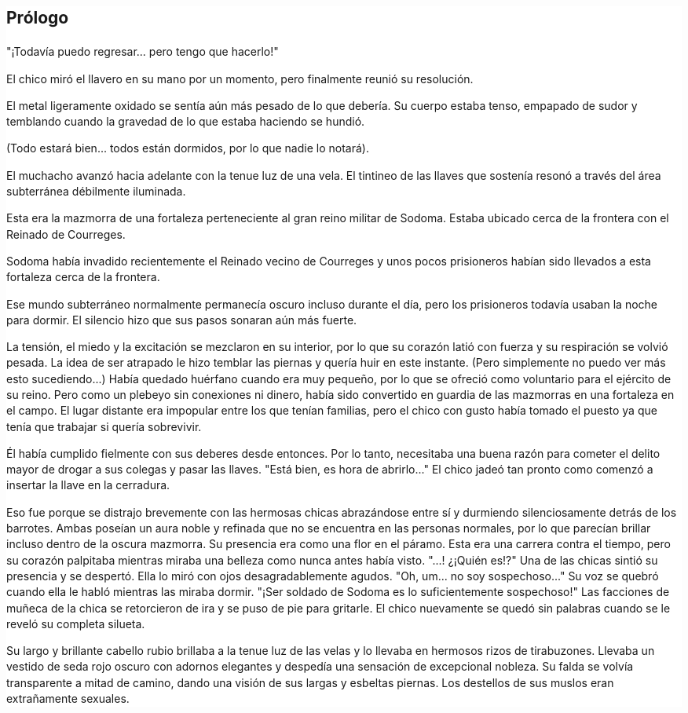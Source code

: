 

## Prólogo


"¡Todavía puedo regresar... pero tengo que hacerlo!"

El chico miró el llavero en su mano por un momento, pero finalmente reunió su resolución.

El metal ligeramente oxidado se sentía aún más pesado de lo que debería. Su cuerpo estaba tenso, empapado de sudor y temblando cuando la gravedad de lo que estaba haciendo se hundió.

(Todo estará bien... todos están dormidos, por lo que nadie lo notará).

El muchacho avanzó hacia adelante con la tenue luz de una vela. El tintineo de las llaves que sostenía resonó a través del área subterránea débilmente iluminada.

Esta era la mazmorra de una fortaleza perteneciente al gran reino militar de Sodoma. Estaba ubicado cerca de la frontera con el Reinado de Courreges.

Sodoma había invadido recientemente el Reinado vecino de Courreges y unos pocos prisioneros habían sido llevados a esta fortaleza cerca de la frontera.

Ese mundo subterráneo normalmente permanecía oscuro incluso durante el día, pero los prisioneros todavía usaban la noche para dormir. El silencio hizo que sus pasos sonaran aún más fuerte.

La tensión, el miedo y la excitación se mezclaron en su interior, por lo que su corazón latió con fuerza y su respiración se volvió pesada. La idea de ser atrapado le hizo temblar las piernas y quería huir en este instante.
(Pero simplemente no puedo ver más esto sucediendo...)
Había quedado huérfano cuando era muy pequeño, por lo que se ofreció como voluntario para el ejército de su reino. Pero como un plebeyo sin conexiones ni dinero, había sido convertido en guardia de las mazmorras en una fortaleza en el campo.
El lugar distante era impopular entre los que tenían familias, pero el chico con gusto había tomado el puesto ya que tenía que trabajar si quería sobrevivir.

Él había cumplido fielmente con sus deberes desde entonces. Por lo tanto, necesitaba una buena razón para cometer el delito mayor de drogar a sus colegas y pasar las llaves.
"Está bien, es hora de abrirlo..."
El chico jadeó tan pronto como comenzó a insertar la llave en la cerradura.

Eso fue porque se distrajo brevemente con las hermosas chicas abrazándose entre sí y durmiendo silenciosamente detrás de los barrotes.
Ambas poseían un aura noble y refinada que no se encuentra en las personas normales, por lo que parecían brillar incluso dentro de la oscura mazmorra. Su presencia era como una flor en el páramo.
Esta era una carrera contra el tiempo, pero su corazón palpitaba mientras miraba una belleza como nunca antes había visto.
"...! ¿¡Quién es!?"
Una de las chicas sintió su presencia y se despertó. Ella lo miró con ojos desagradablemente agudos. "Oh, um... no soy sospechoso..."
Su voz se quebró cuando ella le habló mientras las miraba dormir. "¡Ser soldado de Sodoma es lo suficientemente sospechoso!"
Las facciones de muñeca de la chica se retorcieron de ira y se puso de pie para gritarle. El chico nuevamente se quedó sin palabras cuando se le reveló su completa silueta.

Su largo y brillante cabello rubio brillaba a la tenue luz de las velas y lo llevaba en hermosos rizos de tirabuzones. Llevaba un vestido de seda rojo oscuro con adornos elegantes y despedía una sensación de excepcional nobleza.
Su falda se volvía transparente a mitad de camino, dando una visión de sus largas y esbeltas piernas. Los destellos de sus muslos eran extrañamente sexuales.
